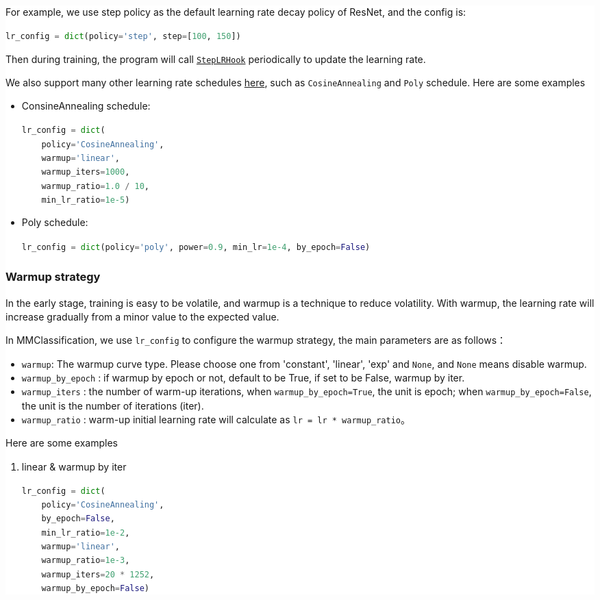 For example, we use step policy as the default learning rate decay policy of ResNet, and the config is:

```python
lr_config = dict(policy='step', step=[100, 150])
```

Then during training, the program will call [`StepLRHook`](https://github.com/open-mmlab/mmcv/blob/f48241a65aebfe07db122e9db320c31b685dc674/mmcv/runner/hooks/lr_updater.py#L153) periodically to update the learning rate.

We also support many other learning rate schedules [here](https://github.com/open-mmlab/mmcv/blob/master/mmcv/runner/hooks/lr_updater.py), such as `CosineAnnealing` and `Poly` schedule. Here are some examples

- ConsineAnnealing schedule:

    ```python
    lr_config = dict(
        policy='CosineAnnealing',
        warmup='linear',
        warmup_iters=1000,
        warmup_ratio=1.0 / 10,
        min_lr_ratio=1e-5)
    ```

- Poly schedule:

    ```python
    lr_config = dict(policy='poly', power=0.9, min_lr=1e-4, by_epoch=False)
    ```

### Warmup strategy

In the early stage, training is easy to be volatile, and warmup is a technique
to reduce volatility. With warmup, the learning rate will increase gradually
from a minor value to the expected value.

In MMClassification, we use `lr_config` to configure the warmup strategy, the main parameters are as follows：

- `warmup`: The warmup curve type. Please choose one from 'constant', 'linear', 'exp' and `None`, and `None` means disable warmup.
- `warmup_by_epoch` : if warmup by epoch or not, default to be True, if set to be False, warmup by iter.
- `warmup_iters` : the number of warm-up iterations, when `warmup_by_epoch=True`, the unit is epoch; when `warmup_by_epoch=False`, the unit is the number of iterations (iter).
- `warmup_ratio` : warm-up initial learning rate will calculate as `lr = lr * warmup_ratio`。

Here are some examples

1. linear & warmup by iter

    ```python
    lr_config = dict(
        policy='CosineAnnealing',
        by_epoch=False,
        min_lr_ratio=1e-2,
        warmup='linear',
        warmup_ratio=1e-3,
        warmup_iters=20 * 1252,
        warmup_by_epoch=False)
    ```
